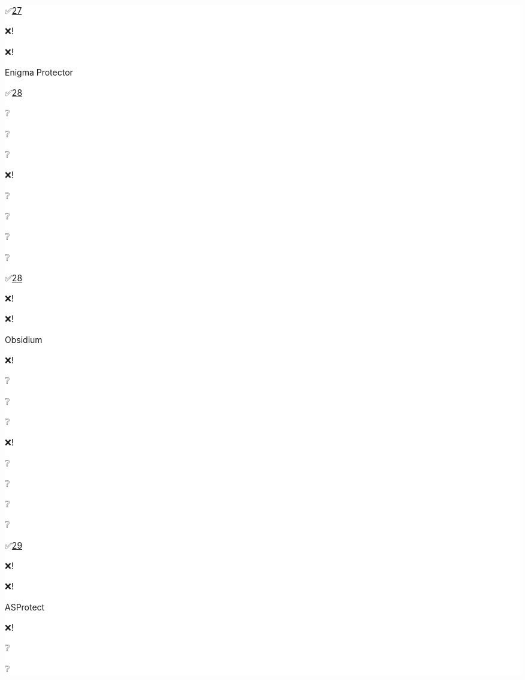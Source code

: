 ✅[27](https://calwa.re/reversing/obfuscation/binary-deobfuscation-preface#fn:cite26)

❌!

❌!

Enigma Protector

✅[28](https://calwa.re/reversing/obfuscation/binary-deobfuscation-preface#fn:cite27)

❔

❔

❔

❌!

❔

❔

❔

❔

✅[28](https://calwa.re/reversing/obfuscation/binary-deobfuscation-preface#fn:cite27)

❌!

❌!

Obsidium

❌!

❔

❔

❔

❌!

❔

❔

❔

❔

✅[29](https://calwa.re/reversing/obfuscation/binary-deobfuscation-preface#fn:cite28)

❌!

❌!

ASProtect

❌!

❔

❔
